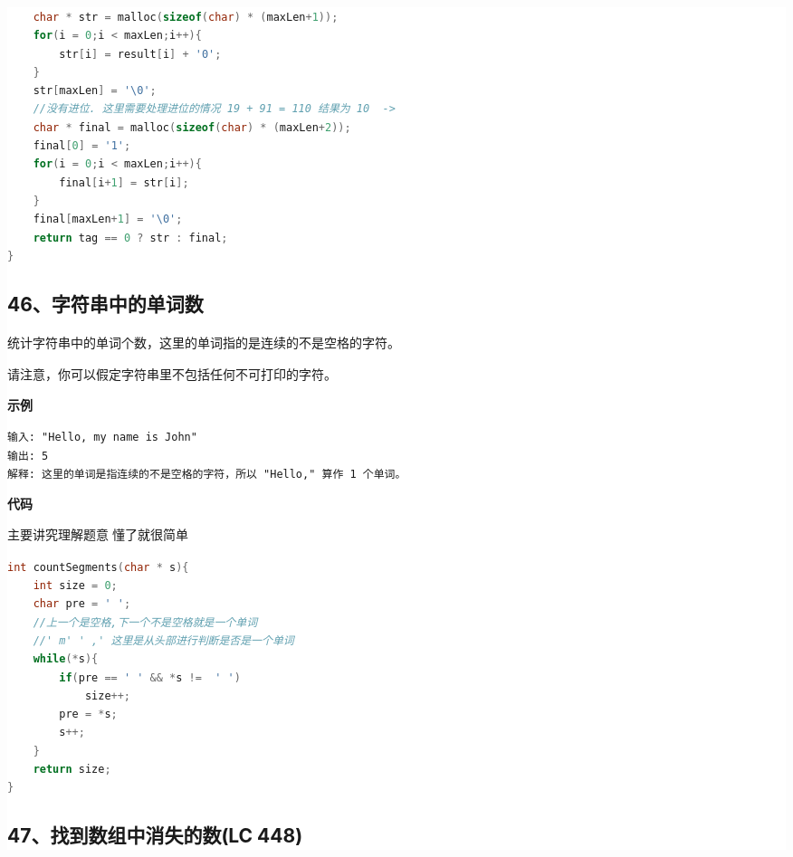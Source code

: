 ```c
    char * str = malloc(sizeof(char) * (maxLen+1));
    for(i = 0;i < maxLen;i++){
        str[i] = result[i] + '0';
    }
    str[maxLen] = '\0';
    //没有进位. 这里需要处理进位的情况 19 + 91 = 110 结果为 10  -> 
    char * final = malloc(sizeof(char) * (maxLen+2));
    final[0] = '1';
    for(i = 0;i < maxLen;i++){
        final[i+1] = str[i];
    }
    final[maxLen+1] = '\0';
    return tag == 0 ? str : final;
}
```



## 46、字符串中的单词数

统计字符串中的单词个数，这里的单词指的是连续的不是空格的字符。

请注意，你可以假定字符串里不包括任何不可打印的字符。

**示例**

```
输入: "Hello, my name is John"
输出: 5
解释: 这里的单词是指连续的不是空格的字符，所以 "Hello," 算作 1 个单词。
```

**代码**

主要讲究理解题意 懂了就很简单

```c
int countSegments(char * s){
    int size = 0;
    char pre = ' ';
    //上一个是空格,下一个不是空格就是一个单词
    //' m' ' ,' 这里是从头部进行判断是否是一个单词
    while(*s){
        if(pre == ' ' && *s !=  ' ')
            size++;
        pre = *s;
        s++;
    }
    return size;
}
```



## 47、找到数组中消失的数(LC 448)

